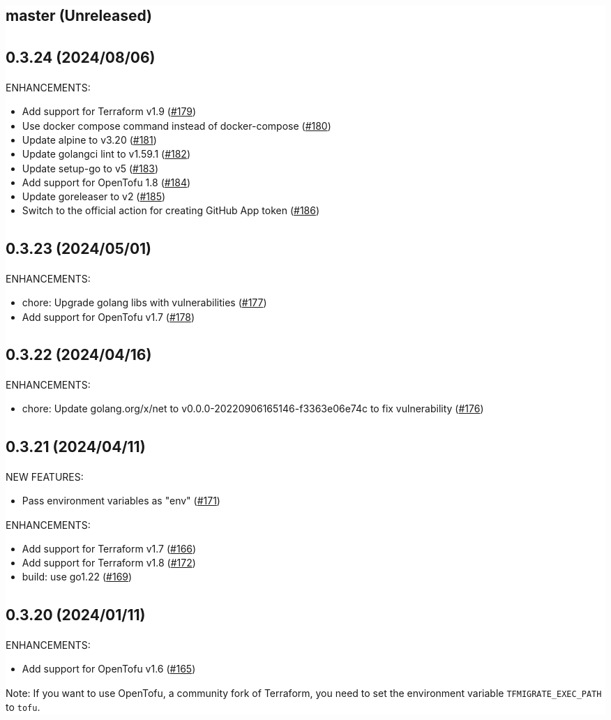 ## master (Unreleased)

## 0.3.24 (2024/08/06)

ENHANCEMENTS:

* Add support for Terraform v1.9 ([#179](https://github.com/minamijoyo/tfmigrate/pull/179))
* Use docker compose command instead of docker-compose ([#180](https://github.com/minamijoyo/tfmigrate/pull/180))
* Update alpine to v3.20 ([#181](https://github.com/minamijoyo/tfmigrate/pull/181))
* Update golangci lint to v1.59.1 ([#182](https://github.com/minamijoyo/tfmigrate/pull/182))
* Update setup-go to v5 ([#183](https://github.com/minamijoyo/tfmigrate/pull/183))
* Add support for OpenTofu 1.8 ([#184](https://github.com/minamijoyo/tfmigrate/pull/184))
* Update goreleaser to v2 ([#185](https://github.com/minamijoyo/tfmigrate/pull/185))
* Switch to the official action for creating GitHub App token ([#186](https://github.com/minamijoyo/tfmigrate/pull/186))

## 0.3.23 (2024/05/01)

ENHANCEMENTS:

* chore: Upgrade golang libs with vulnerabilities ([#177](https://github.com/minamijoyo/tfmigrate/pull/177))
* Add support for OpenTofu v1.7 ([#178](https://github.com/minamijoyo/tfmigrate/pull/178))

## 0.3.22 (2024/04/16)

ENHANCEMENTS:

* chore: Update golang.org/x/net to v0.0.0-20220906165146-f3363e06e74c to fix vulnerability ([#176](https://github.com/minamijoyo/tfmigrate/pull/176))

## 0.3.21 (2024/04/11)

NEW FEATURES:

* Pass environment variables as "env" ([#171](https://github.com/minamijoyo/tfmigrate/pull/171))

ENHANCEMENTS:

* Add support for Terraform v1.7 ([#166](https://github.com/minamijoyo/tfmigrate/pull/166))
* Add support for Terraform v1.8 ([#172](https://github.com/minamijoyo/tfmigrate/pull/172))
* build: use go1.22 ([#169](https://github.com/minamijoyo/tfmigrate/pull/169))

## 0.3.20 (2024/01/11)

ENHANCEMENTS:

* Add support for OpenTofu v1.6 ([#165](https://github.com/minamijoyo/tfmigrate/pull/165))

Note: If you want to use OpenTofu, a community fork of Terraform, you need to set the environment variable `TFMIGRATE_EXEC_PATH` to `tofu`.
